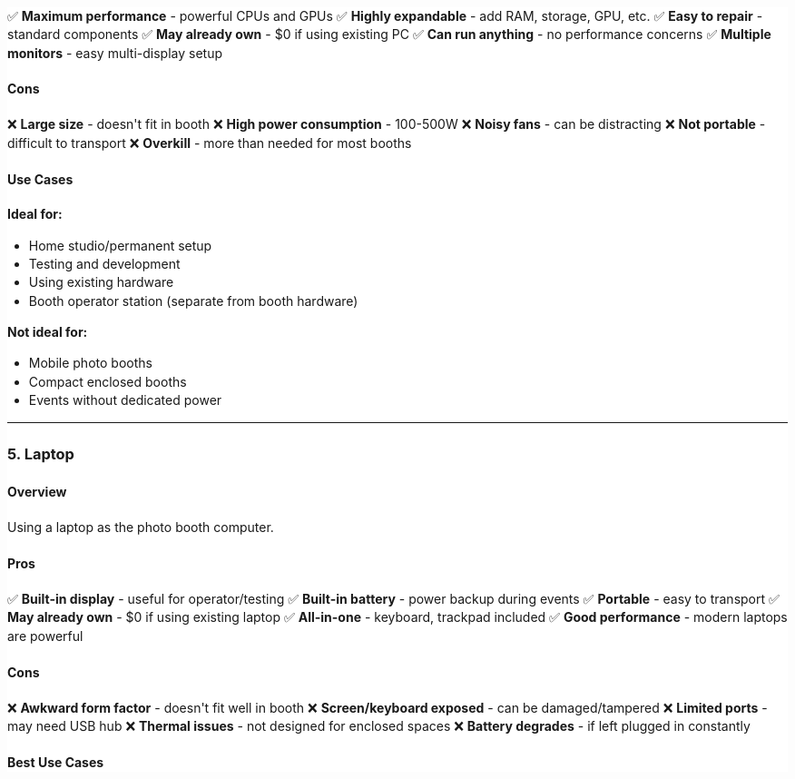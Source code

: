 ✅ **Maximum performance** - powerful CPUs and GPUs
✅ **Highly expandable** - add RAM, storage, GPU, etc.
✅ **Easy to repair** - standard components
✅ **May already own** - $0 if using existing PC
✅ **Can run anything** - no performance concerns
✅ **Multiple monitors** - easy multi-display setup

#### Cons

❌ **Large size** - doesn't fit in booth
❌ **High power consumption** - 100-500W
❌ **Noisy fans** - can be distracting
❌ **Not portable** - difficult to transport
❌ **Overkill** - more than needed for most booths

#### Use Cases

**Ideal for:**
- Home studio/permanent setup
- Testing and development
- Using existing hardware
- Booth operator station (separate from booth hardware)

**Not ideal for:**
- Mobile photo booths
- Compact enclosed booths
- Events without dedicated power

---

### 5. Laptop

#### Overview

Using a laptop as the photo booth computer.

#### Pros

✅ **Built-in display** - useful for operator/testing
✅ **Built-in battery** - power backup during events
✅ **Portable** - easy to transport
✅ **May already own** - $0 if using existing laptop
✅ **All-in-one** - keyboard, trackpad included
✅ **Good performance** - modern laptops are powerful

#### Cons

❌ **Awkward form factor** - doesn't fit well in booth
❌ **Screen/keyboard exposed** - can be damaged/tampered
❌ **Limited ports** - may need USB hub
❌ **Thermal issues** - not designed for enclosed spaces
❌ **Battery degrades** - if left plugged in constantly

#### Best Use Cases
